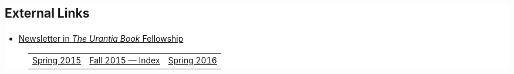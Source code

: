 



## External Links

* [Newsletter in _The Urantia Book_ Fellowship](https://archive.urantiabook.org/archive/newsletters/mightymessenger/MM-15.pdf)


<figure class="table chapter-navigator">
  <table>
    <tbody>
      <tr>
        <td>
        <a href="/en/article/The_Mighty_Messenger/The_Mighty_Messenger_2015_Spring">
          <span class="mdi mdi-arrow-left-drop-circle"></span><span class="pl-2">Spring 2015</span>
        </a>
        </td>
        <td>
        <a href="/en/index/articles_mighty_messenger#fall-2015-issue">
          <span class="mdi mdi-book-open-variant"></span><span class="pl-2">Fall 2015 — Index</span>
        </a>
        </td>
        <td>
        <a href="/en/article/The_Mighty_Messenger/The_Mighty_Messenger_2016_Spring">
          <span class="pr-2">Spring 2016</span><span class="mdi mdi-arrow-right-drop-circle"></span>
        </a>
        </td>
      </tr>
    </tbody>
  </table>
</figure>